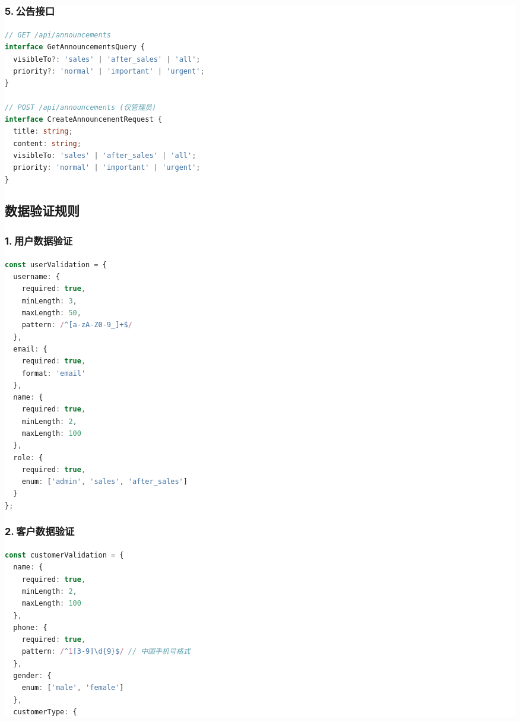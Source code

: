 
### 5. 公告接口

```typescript
// GET /api/announcements
interface GetAnnouncementsQuery {
  visibleTo?: 'sales' | 'after_sales' | 'all';
  priority?: 'normal' | 'important' | 'urgent';
}

// POST /api/announcements (仅管理员)
interface CreateAnnouncementRequest {
  title: string;
  content: string;
  visibleTo: 'sales' | 'after_sales' | 'all';
  priority: 'normal' | 'important' | 'urgent';
}
```

## 数据验证规则

### 1. 用户数据验证

```typescript
const userValidation = {
  username: {
    required: true,
    minLength: 3,
    maxLength: 50,
    pattern: /^[a-zA-Z0-9_]+$/
  },
  email: {
    required: true,
    format: 'email'
  },
  name: {
    required: true,
    minLength: 2,
    maxLength: 100
  },
  role: {
    required: true,
    enum: ['admin', 'sales', 'after_sales']
  }
};
```

### 2. 客户数据验证

```typescript
const customerValidation = {
  name: {
    required: true,
    minLength: 2,
    maxLength: 100
  },
  phone: {
    required: true,
    pattern: /^1[3-9]\d{9}$/ // 中国手机号格式
  },
  gender: {
    enum: ['male', 'female']
  },
  customerType: {
```